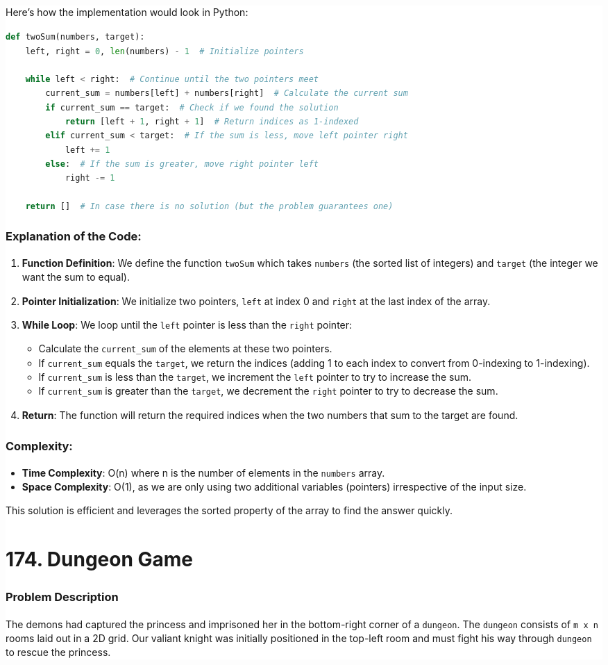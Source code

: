 Here’s how the implementation would look in Python:



```python
def twoSum(numbers, target):
    left, right = 0, len(numbers) - 1  # Initialize pointers

    while left < right:  # Continue until the two pointers meet
        current_sum = numbers[left] + numbers[right]  # Calculate the current sum
        if current_sum == target:  # Check if we found the solution
            return [left + 1, right + 1]  # Return indices as 1-indexed
        elif current_sum < target:  # If the sum is less, move left pointer right
            left += 1
        else:  # If the sum is greater, move right pointer left
            right -= 1
            
    return []  # In case there is no solution (but the problem guarantees one)

```

### Explanation of the Code:

1. **Function Definition**: We define the function `twoSum` which takes `numbers` (the sorted list of integers) and `target` (the integer we want the sum to equal).
2. **Pointer Initialization**: We initialize two pointers, `left` at index 0 and `right` at the last index of the array.
3. **While Loop**: We loop until the `left` pointer is less than the `right` pointer:
   - Calculate the `current_sum` of the elements at these two pointers.
   - If `current_sum` equals the `target`, we return the indices (adding 1 to each index to convert from 0-indexing to 1-indexing).
   - If `current_sum` is less than the `target`, we increment the `left` pointer to try to increase the sum.
   - If `current_sum` is greater than the `target`, we decrement the `right` pointer to try to decrease the sum.

4. **Return**: The function will return the required indices when the two numbers that sum to the target are found.

### Complexity:
- **Time Complexity**: O(n) where n is the number of elements in the `numbers` array.
- **Space Complexity**: O(1), as we are only using two additional variables (pointers) irrespective of the input size.

This solution is efficient and leverages the sorted property of the array to find the answer quickly.

# 174. Dungeon Game

### Problem Description 
The demons had captured the princess and imprisoned her in the bottom-right corner of a `dungeon`. The `dungeon` consists of `m x n` rooms laid out in a 2D grid. Our valiant knight was initially positioned in the top-left room and must fight his way through `dungeon` to rescue the princess.
